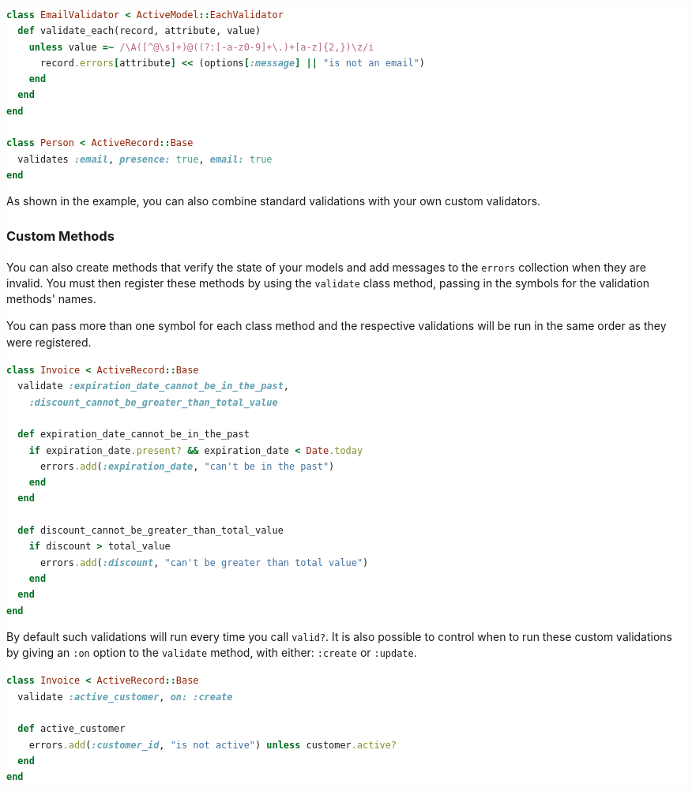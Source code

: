 ```ruby
class EmailValidator < ActiveModel::EachValidator
  def validate_each(record, attribute, value)
    unless value =~ /\A([^@\s]+)@((?:[-a-z0-9]+\.)+[a-z]{2,})\z/i
      record.errors[attribute] << (options[:message] || "is not an email")
    end
  end
end

class Person < ActiveRecord::Base
  validates :email, presence: true, email: true
end
```

As shown in the example, you can also combine standard validations with your
own custom validators.

### Custom Methods

You can also create methods that verify the state of your models and add
messages to the `errors` collection when they are invalid. You must then
register these methods by using the `validate` class method, passing in the
symbols for the validation methods' names.

You can pass more than one symbol for each class method and the respective
validations will be run in the same order as they were registered.

```ruby
class Invoice < ActiveRecord::Base
  validate :expiration_date_cannot_be_in_the_past,
    :discount_cannot_be_greater_than_total_value

  def expiration_date_cannot_be_in_the_past
    if expiration_date.present? && expiration_date < Date.today
      errors.add(:expiration_date, "can't be in the past")
    end
  end

  def discount_cannot_be_greater_than_total_value
    if discount > total_value
      errors.add(:discount, "can't be greater than total value")
    end
  end
end
```

By default such validations will run every time you call `valid?`. It is also
possible to control when to run these custom validations by giving an `:on`
option to the `validate` method, with either: `:create` or `:update`.

```ruby
class Invoice < ActiveRecord::Base
  validate :active_customer, on: :create

  def active_customer
    errors.add(:customer_id, "is not active") unless customer.active?
  end
end
```

